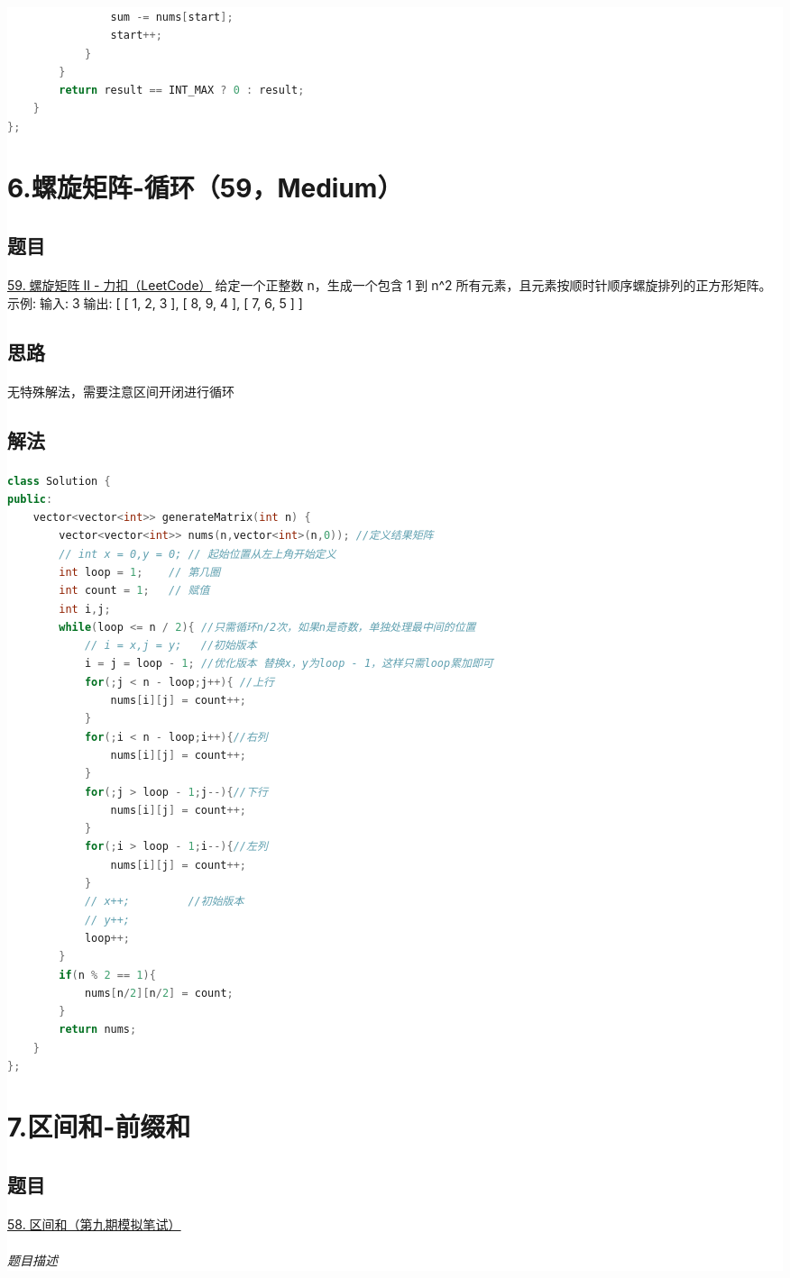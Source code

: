 ```cpp
                sum -= nums[start];
                start++;
            }
        }
        return result == INT_MAX ? 0 : result;
    }
};
```
# 6.螺旋矩阵-循环（59，Medium）
## 题目
[59. 螺旋矩阵 II - 力扣（LeetCode）](https://leetcode.cn/problems/spiral-matrix-ii/description/)
给定一个正整数 n，生成一个包含 1 到 n^2 所有元素，且元素按顺时针顺序螺旋排列的正方形矩阵。
示例:
输入: 3 输出: [ [ 1, 2, 3 ], [ 8, 9, 4 ], [ 7, 6, 5 ] ]
## 思路
无特殊解法，需要注意区间开闭进行循环
## 解法
```cpp
class Solution {
public:
    vector<vector<int>> generateMatrix(int n) {
        vector<vector<int>> nums(n,vector<int>(n,0)); //定义结果矩阵
        // int x = 0,y = 0; // 起始位置从左上角开始定义
        int loop = 1;    // 第几圈
        int count = 1;   // 赋值
        int i,j;
        while(loop <= n / 2){ //只需循环n/2次，如果n是奇数，单独处理最中间的位置
            // i = x,j = y;   //初始版本
            i = j = loop - 1; //优化版本 替换x，y为loop - 1，这样只需loop累加即可
            for(;j < n - loop;j++){ //上行
                nums[i][j] = count++;
            }
            for(;i < n - loop;i++){//右列
                nums[i][j] = count++;
            }
            for(;j > loop - 1;j--){//下行  
                nums[i][j] = count++;
            }
            for(;i > loop - 1;i--){//左列
                nums[i][j] = count++;
            }
            // x++;         //初始版本
            // y++;
            loop++;
        }
        if(n % 2 == 1){
            nums[n/2][n/2] = count;
        }
        return nums;
    }
};
```
# 7.区间和-前缀和
## 题目
[58. 区间和（第九期模拟笔试）](https://kamacoder.com/problempage.php?pid=1070)
###### 题目描述